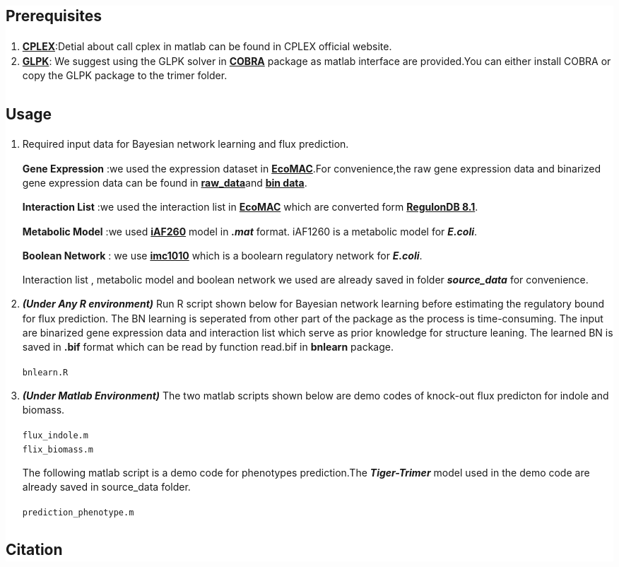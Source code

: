 
## Prerequisites

1. [__CPLEX__](https://www.ibm.com/analytics/cplex-optimizer):Detial about call cplex in matlab can be found in CPLEX official website.
2. [__GLPK__](https://opencobra.github.io/cobratoolbox/latest/): We suggest using  the GLPK solver in [__COBRA__](https://opencobra.github.io/cobratoolbox/latest/) package  as matlab interface are provided.You can either install COBRA or copy the GLPK package to the trimer folder.

## Usage 
1. Required input data for Bayesian network learning and flux prediction.

   __Gene Expression__    :we used the expression dataset in [__EcoMAC__](https://www.ncbi.nlm.nih.gov/pmc/articles/PMC4299492/).For convenience,the raw gene expression data and binarized gene expression data  can be found in [__raw_data__](https://drive.google.com/file/d/197DwrvBz8IMmwi3nTO64TV02_23gjIaT/view?usp=sharing)and [__bin data__](https://drive.google.com/file/d/1n0MDIhO17n7_Jy158euCU10kuySncbsp/view?usp=sharing).
   
   __Interaction List__   :we used the interaction list in [__EcoMAC__](https://www.ncbi.nlm.nih.gov/pmc/articles/PMC4299492/) which are converted form [__RegulonDB 8.1__](http://regulondb.ccg.unam.mx/).
   
   __Metabolic Model__ :we used [__iAF260__](http://bigg.ucsd.edu/models/iAF1260) model in ___.mat___ format. iAF1260 is a metabolic model for ___E.coli___.
   
   __Boolean Network__  : we use [__imc1010__](https://systemsbiology.ucsd.edu/InSilicoOrganisms/Ecoli/EcoliRegulations) which is a boolearn regulatory network for ___E.coli___.
   
   Interaction list , metabolic model and boolean network we used are already saved in folder ___source_data___ for convenience.
 
2. ***(Under Any R environment)***  Run R script shown below for Bayesian network learning before estimating the regulatory bound for flux prediction. The BN learning is seperated from other part of the package as the process is time-consuming. The input are binarized gene expression data and interaction list which serve as prior knowledge for structure leaning. The learned BN is saved in **.bif** format which can be read by function read.bif in **bnlearn** package.
    ```text
    bnlearn.R
    ```
3. ***(Under Matlab Environment)*** The two matlab scripts shown below are demo codes of  knock-out flux predicton for indole and biomass.

    ```text
    flux_indole.m
    flix_biomass.m
    ```
    The following matlab script is  a demo code for phenotypes prediction.The ___Tiger-Trimer___ model used in the demo code are already saved in source_data folder.
    ```text
    prediction_phenotype.m
     ```
## Citation

